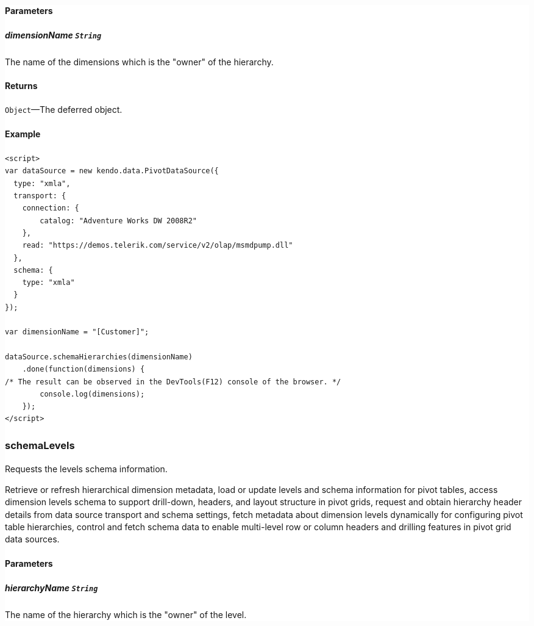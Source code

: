 #### Parameters

##### dimensionName `String`

The name of the dimensions which is the "owner" of the hierarchy.

#### Returns

`Object`&mdash;The deferred object.

#### Example

    <script>
    var dataSource = new kendo.data.PivotDataSource({
      type: "xmla",
      transport: {
        connection: {
            catalog: "Adventure Works DW 2008R2"
        },
        read: "https://demos.telerik.com/service/v2/olap/msmdpump.dll"
      },
      schema: {
        type: "xmla"
      }
    });

    var dimensionName = "[Customer]";

    dataSource.schemaHierarchies(dimensionName)
        .done(function(dimensions) {
	/* The result can be observed in the DevTools(F12) console of the browser. */
            console.log(dimensions);
        });
    </script>

### schemaLevels

Requests the levels schema information.


<div class="meta-api-description">
Retrieve or refresh hierarchical dimension metadata, load or update levels and schema information for pivot tables, access dimension levels schema to support drill-down, headers, and layout structure in pivot grids, request and obtain hierarchy header details from data source transport and schema settings, fetch metadata about dimension levels dynamically for configuring pivot table hierarchies, control and fetch schema data to enable multi-level row or column headers and drilling features in pivot grid data sources.
</div>

#### Parameters

##### hierarchyName `String`

The name of the hierarchy which is the "owner" of the level.
